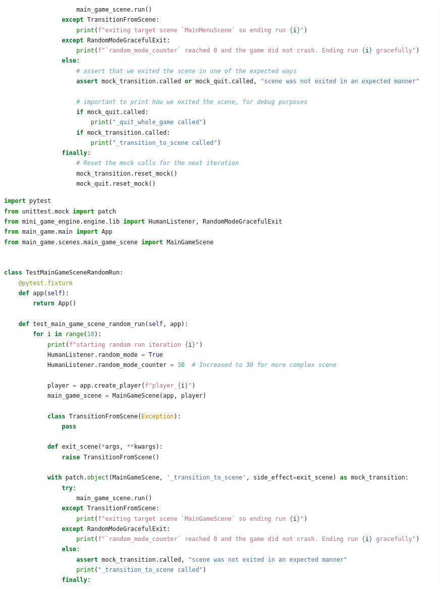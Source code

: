 ```python main_game/tests/test_main_menu_scene.py
                    main_game_scene.run()
                except TransitionFromScene:
                    print(f"exiting target scene `MainMenuScene` so ending run {i}")
                except RandomModeGracefulExit:
                    print(f"`random_mode_counter` reached 0 and the game did not crash. Ending run {i} gracefully")
                else:
                    # assert that we exited the scene in one of the expected ways
                    assert mock_transition.called or mock_quit.called, "scene was not exited in an expected manner"

                    # important to print how we exited the scene, for debug purposes
                    if mock_quit.called:
                        print("_quit_whole_game called")
                    if mock_transition.called:
                        print("_transition_to_scene called")
                finally:
                    # Reset the mock calls for the next iteration
                    mock_transition.reset_mock()
                    mock_quit.reset_mock()

```

```python main_game/tests/test_main_game_scene.py
import pytest
from unittest.mock import patch
from mini_game_engine.engine.lib import HumanListener, RandomModeGracefulExit
from main_game.main import App
from main_game.scenes.main_game_scene import MainGameScene


class TestMainGameSceneRandomRun:
    @pytest.fixture
    def app(self):
        return App()

    def test_main_game_scene_random_run(self, app):
        for i in range(10):
            print(f"starting random run iteration {i}")
            HumanListener.random_mode = True
            HumanListener.random_mode_counter = 30  # Increased to 30 for more complex scene

            player = app.create_player(f"player_{i}")
            main_game_scene = MainGameScene(app, player)

            class TransitionFromScene(Exception):
                pass

            def exit_scene(*args, **kwargs):
                raise TransitionFromScene()

            with patch.object(MainGameScene, '_transition_to_scene', side_effect=exit_scene) as mock_transition:
                try:
                    main_game_scene.run()
                except TransitionFromScene:
                    print(f"exiting target scene `MainGameScene` so ending run {i}")
                except RandomModeGracefulExit:
                    print(f"`random_mode_counter` reached 0 and the game did not crash. Ending run {i} gracefully")
                else:
                    assert mock_transition.called, "scene was not exited in an expected manner"
                    print("_transition_to_scene called")
                finally:
```